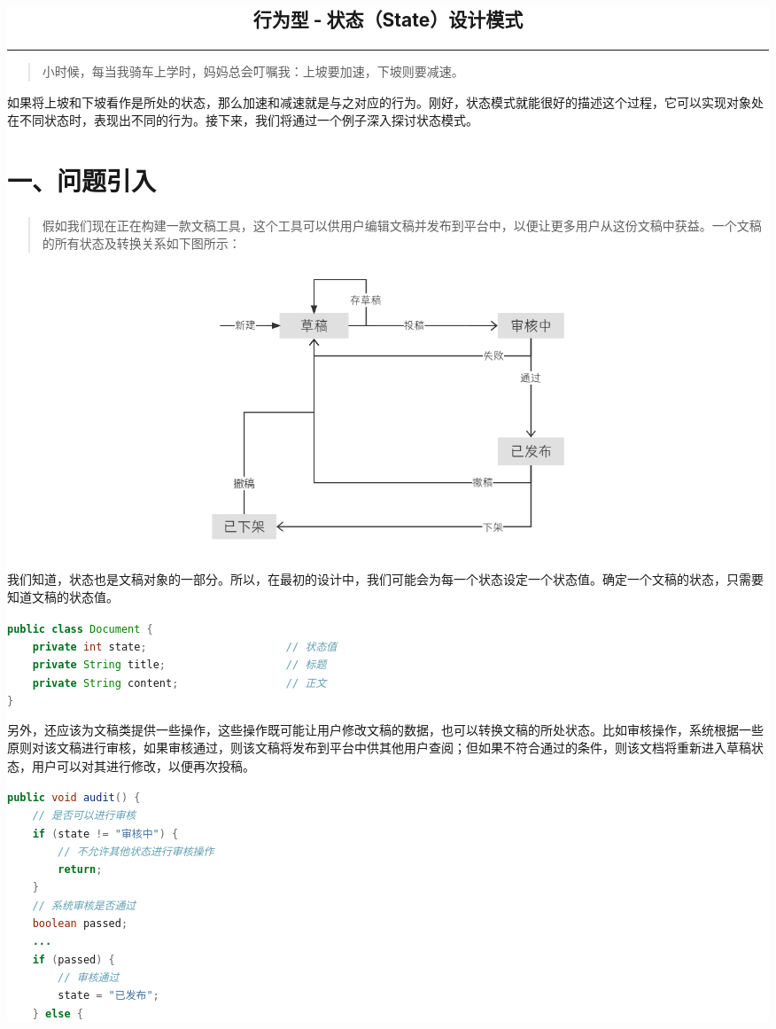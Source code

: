 ## <center> 行为型 - 状态（State）设计模式
---

> 小时候，每当我骑车上学时，妈妈总会叮嘱我：上坡要加速，下坡则要减速。

如果将上坡和下坡看作是所处的状态，那么加速和减速就是与之对应的行为。刚好，状态模式就能很好的描述这个过程，它可以实现对象处在不同状态时，表现出不同的行为。接下来，我们将通过一个例子深入探讨状态模式。

# 一、问题引入
> 假如我们现在正在构建一款文稿工具，这个工具可以供用户编辑文稿并发布到平台中，以便让更多用户从这份文稿中获益。一个文稿的所有状态及转换关系如下图所示：

<div align="center">
   <img src="/doc/resource/state/文稿状态及转换关系.png" width="50%"/>
</div>


我们知道，状态也是文稿对象的一部分。所以，在最初的设计中，我们可能会为每一个状态设定一个状态值。确定一个文稿的状态，只需要知道文稿的状态值。
```java
public class Document {
    private int state;						// 状态值
    private String title;					// 标题
    private String content;					// 正文
}
```
另外，还应该为文稿类提供一些操作，这些操作既可能让用户修改文稿的数据，也可以转换文稿的所处状态。比如审核操作，系统根据一些原则对该文稿进行审核，如果审核通过，则该文稿将发布到平台中供其他用户查阅；但如果不符合通过的条件，则该文档将重新进入草稿状态，用户可以对其进行修改，以便再次投稿。
```java
public void audit() {
    // 是否可以进行审核
    if (state != "审核中") {
        // 不允许其他状态进行审核操作
        return;
    }
    // 系统审核是否通过
    boolean passed;
    ...
    if (passed) {
        // 审核通过
        state = "已发布";
    } else {
```